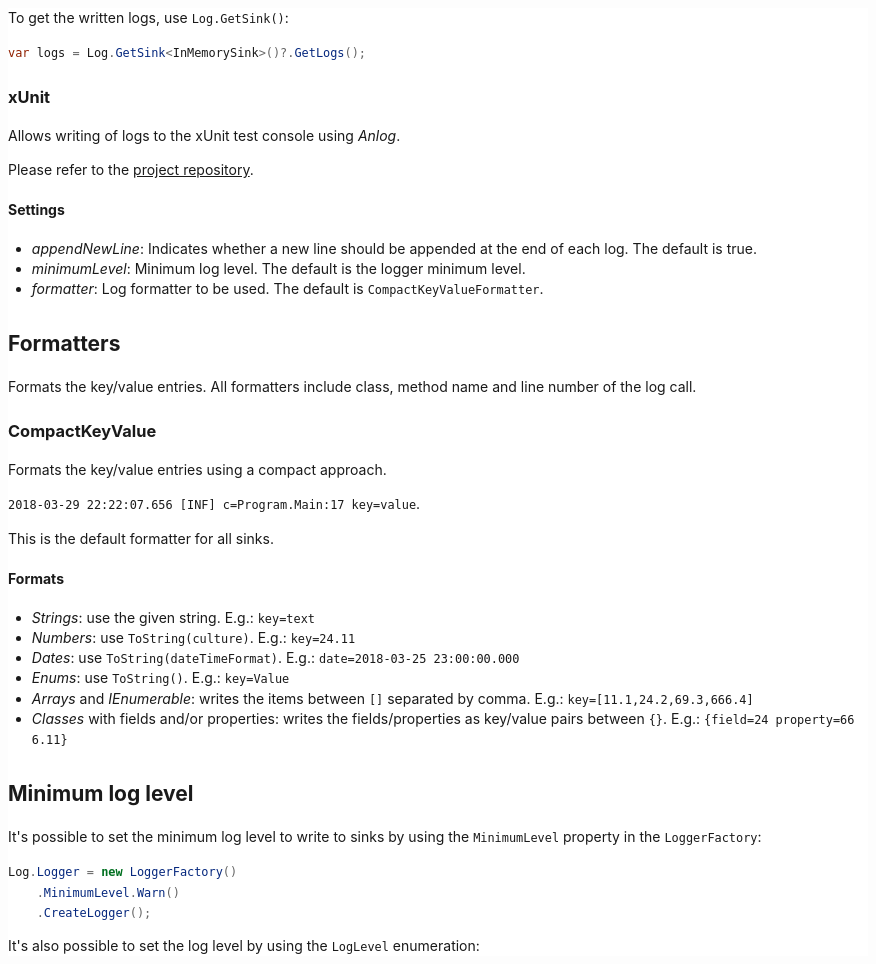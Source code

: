 To get the written logs, use `Log.GetSink()`:

```cs
var logs = Log.GetSink<InMemorySink>()?.GetLogs();
```

### xUnit

Allows writing of logs to the xUnit test console using *Anlog*.

Please refer to the [project repository](https://github.com/intentor/anlog-sinks-xunit).

#### Settings

- *appendNewLine*: Indicates whether a new line should be appended at the end of each log. The default is true.
- *minimumLevel*: Minimum log level. The default is the logger minimum level.
- *formatter*: Log formatter to be used. The default is `CompactKeyValueFormatter`.

## Formatters

Formats the key/value entries. All formatters include class, method name and line number of the log call.

### CompactKeyValue

Formats the key/value entries using a compact approach.

`2018-03-29 22:22:07.656 [INF] c=Program.Main:17 key=value`.

This is the default formatter for all sinks.

#### Formats

- *Strings*: use the given string. E.g.: `key=text`
- *Numbers*: use `ToString(culture)`. E.g.: `key=24.11`
- *Dates*: use `ToString(dateTimeFormat)`. E.g.: `date=2018-03-25 23:00:00.000`
- *Enums*: use `ToString()`. E.g.: `key=Value`
- *Arrays* and *IEnumerable*: writes the items between `[]` separated by comma. E.g.: `key=[11.1,24.2,69.3,666.4]`
- *Classes* with fields and/or properties: writes the fields/properties as key/value pairs between `{}`. E.g.: `{field=24 property=666.11}`

## Minimum log level

It's possible to set the minimum log level to write to sinks by using the `MinimumLevel` property in the `LoggerFactory`:

```cs
Log.Logger = new LoggerFactory()
    .MinimumLevel.Warn()
    .CreateLogger();
```

It's also possible to set the log level by using the `LogLevel` enumeration:
